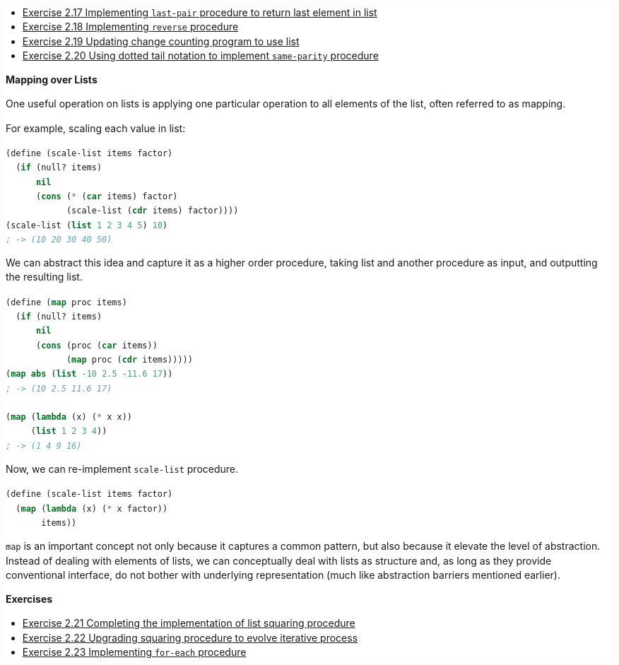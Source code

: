 - [Exercise 2.17 Implementing `last-pair` procedure to return last element in list](./exercises/ex2-17.scm)
- [Exercise 2.18 Implementing `reverse` procedure](./exercises/ex2-18.scm)
- [Exercise 2.19 Updating change counting program to use list](./exercises/ex2-19.scm)
- [Exercise 2.20 Using dotted tail notation to implement `same-parity` procedure](./exercises/ex2-20.scm)

**Mapping over Lists**

One useful operation on lists is applying one particular operation to all elements of the list, often referred to as mapping.

For example, scaling each value in list:

```lisp
(define (scale-list items factor)
  (if (null? items)
      nil
      (cons (* (car items) factor)
            (scale-list (cdr items) factor))))
(scale-list (list 1 2 3 4 5) 10)
; -> (10 20 30 40 50)
```

We can abstract this idea and capture it as a higher order procedure, taking list and another procedure as input, and outputting the resulting list.

```lisp
(define (map proc items)
  (if (null? items)
      nil
      (cons (proc (car items))
            (map proc (cdr items)))))
(map abs (list -10 2.5 -11.6 17))
; -> (10 2.5 11.6 17)

(map (lambda (x) (* x x))
     (list 1 2 3 4))
; -> (1 4 9 16)
```

Now, we can re-implement `scale-list` procedure.

```lisp
(define (scale-list items factor)
  (map (lambda (x) (* x factor))
       items))
```

`map` is an important concept not only because it captures a common pattern, but also because it elevate the level of abstraction. Instead of dealing with elements of lists, we can conceptually deal with lists as structure and, as long as they provide conventional interface, do not bother with underlying representation (much like abstraction barriers mentioned earlier).

**Exercises**

- [Exercise 2.21 Completing the implementation of list squaring procedure](./exercises/ex2-21.scm)
- [Exercise 2.22 Upgrading squaring procedure to evolve iterative process](./exercises/ex2-22.scm)
- [Exercise 2.23 Implementing `for-each` procedure](./exercises/ex2-23.scm)
